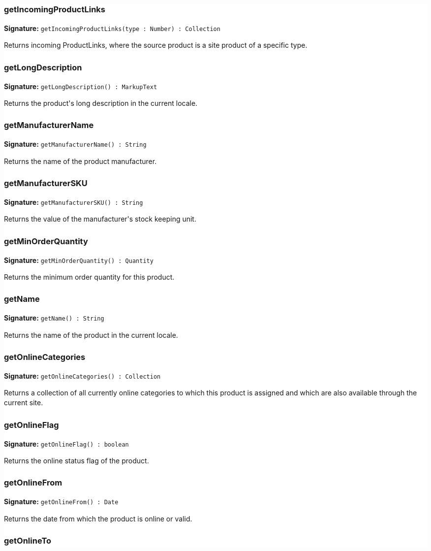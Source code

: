 ### getIncomingProductLinks

**Signature:** `getIncomingProductLinks(type : Number) : Collection`

Returns incoming ProductLinks, where the source product is a site product of a specific type.

### getLongDescription

**Signature:** `getLongDescription() : MarkupText`

Returns the product's long description in the current locale.

### getManufacturerName

**Signature:** `getManufacturerName() : String`

Returns the name of the product manufacturer.

### getManufacturerSKU

**Signature:** `getManufacturerSKU() : String`

Returns the value of the manufacturer's stock keeping unit.

### getMinOrderQuantity

**Signature:** `getMinOrderQuantity() : Quantity`

Returns the minimum order quantity for this product.

### getName

**Signature:** `getName() : String`

Returns the name of the product in the current locale.

### getOnlineCategories

**Signature:** `getOnlineCategories() : Collection`

Returns a collection of all currently online categories to which this product is assigned and which are also available through the current site.

### getOnlineFlag

**Signature:** `getOnlineFlag() : boolean`

Returns the online status flag of the product.

### getOnlineFrom

**Signature:** `getOnlineFrom() : Date`

Returns the date from which the product is online or valid.

### getOnlineTo
